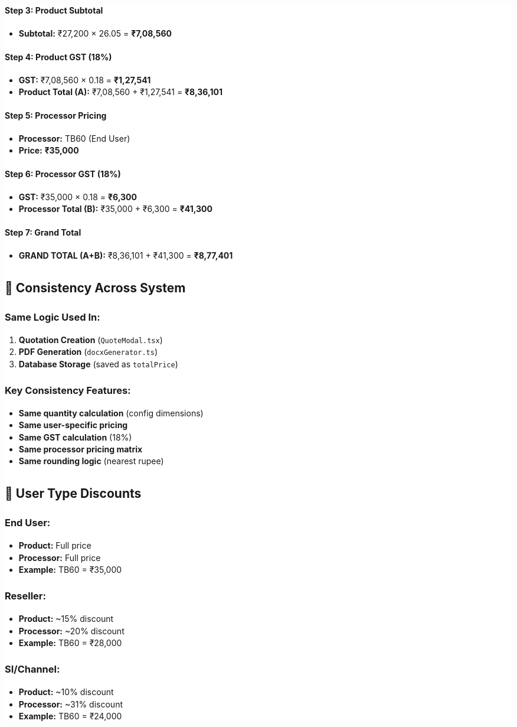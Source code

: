 #### **Step 3: Product Subtotal**
- **Subtotal:** ₹27,200 × 26.05 = **₹7,08,560**

#### **Step 4: Product GST (18%)**
- **GST:** ₹7,08,560 × 0.18 = **₹1,27,541**
- **Product Total (A):** ₹7,08,560 + ₹1,27,541 = **₹8,36,101**

#### **Step 5: Processor Pricing**
- **Processor:** TB60 (End User)
- **Price:** **₹35,000**

#### **Step 6: Processor GST (18%)**
- **GST:** ₹35,000 × 0.18 = **₹6,300**
- **Processor Total (B):** ₹35,000 + ₹6,300 = **₹41,300**

#### **Step 7: Grand Total**
- **GRAND TOTAL (A+B):** ₹8,36,101 + ₹41,300 = **₹8,77,401**

## 🔄 **Consistency Across System**

### **Same Logic Used In:**
1. **Quotation Creation** (`QuoteModal.tsx`)
2. **PDF Generation** (`docxGenerator.ts`)
3. **Database Storage** (saved as `totalPrice`)

### **Key Consistency Features:**
- **Same quantity calculation** (config dimensions)
- **Same user-specific pricing**
- **Same GST calculation** (18%)
- **Same processor pricing matrix**
- **Same rounding logic** (nearest rupee)

## 🎯 **User Type Discounts**

### **End User:**
- **Product:** Full price
- **Processor:** Full price
- **Example:** TB60 = ₹35,000

### **Reseller:**
- **Product:** ~15% discount
- **Processor:** ~20% discount
- **Example:** TB60 = ₹28,000

### **SI/Channel:**
- **Product:** ~10% discount
- **Processor:** ~31% discount
- **Example:** TB60 = ₹24,000
